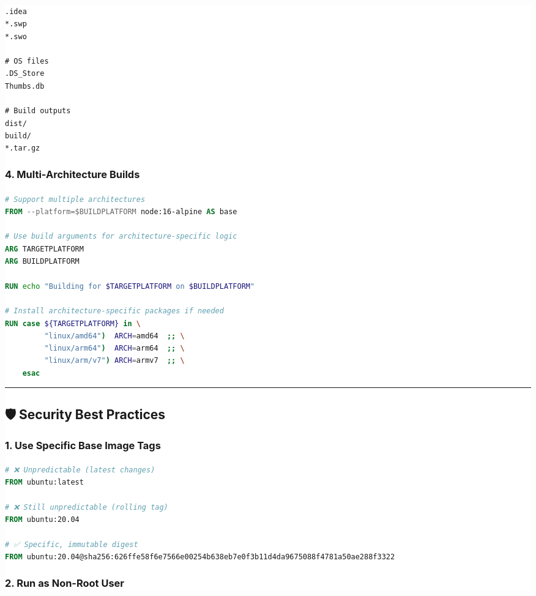```dockerignore
.idea
*.swp
*.swo

# OS files
.DS_Store
Thumbs.db

# Build outputs
dist/
build/
*.tar.gz
```

### 4. Multi-Architecture Builds

```dockerfile
# Support multiple architectures
FROM --platform=$BUILDPLATFORM node:16-alpine AS base

# Use build arguments for architecture-specific logic
ARG TARGETPLATFORM
ARG BUILDPLATFORM

RUN echo "Building for $TARGETPLATFORM on $BUILDPLATFORM"

# Install architecture-specific packages if needed
RUN case ${TARGETPLATFORM} in \
         "linux/amd64")  ARCH=amd64  ;; \
         "linux/arm64")  ARCH=arm64  ;; \
         "linux/arm/v7") ARCH=armv7  ;; \
    esac
```

---

## 🛡️ Security Best Practices

### 1. Use Specific Base Image Tags

```dockerfile
# ❌ Unpredictable (latest changes)
FROM ubuntu:latest

# ❌ Still unpredictable (rolling tag)  
FROM ubuntu:20.04

# ✅ Specific, immutable digest
FROM ubuntu:20.04@sha256:626ffe58f6e7566e00254b638eb7e0f3b11d4da9675088f4781a50ae288f3322
```

### 2. Run as Non-Root User
